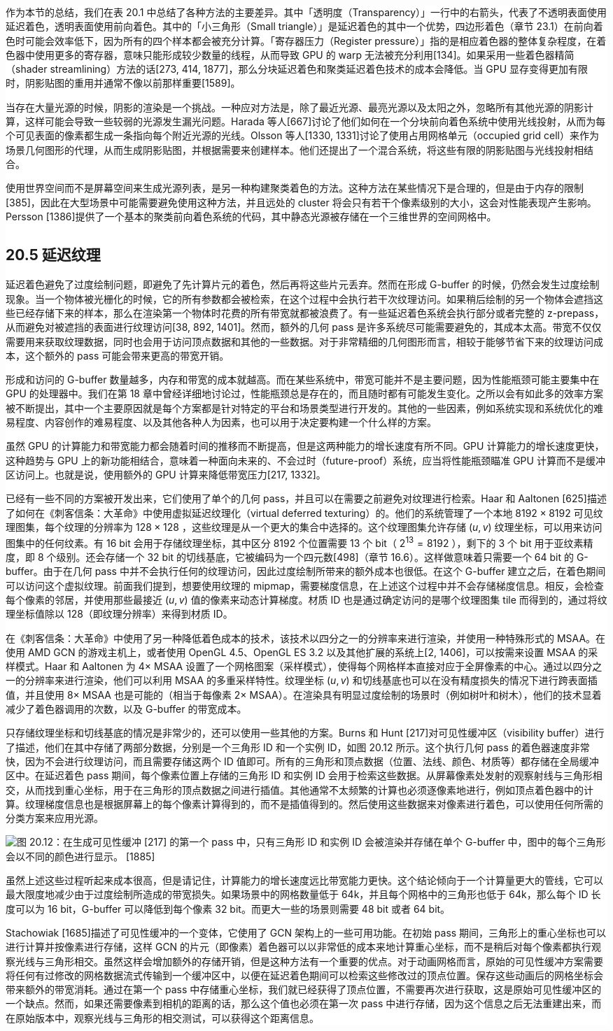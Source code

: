 作为本节的总结，我们在表 20.1 中总结了各种方法的主要差异。其中「透明度（Transparency）」一行中的右箭头，代表了不透明表面使用延迟着色，透明表面使用前向着色。其中的「小三角形（Small triangle）」是延迟着色的其中一个优势，四边形着色（章节 23.1）在前向着色时可能会效率低下，因为所有的四个样本都会被充分计算。「寄存器压力（Register pressure）」指的是相应着色器的整体复杂程度，在着色器中使用更多的寄存器，意味只能形成较少数量的线程，从而导致 GPU 的 warp 无法被充分利用\[134]。如果采用一些着色器精简（shader streamlining）方法的话\[273, 414, 1877]，那么分块延迟着色和聚类延迟着色技术的成本会降低。当 GPU 显存变得更加有限时，阴影贴图的重用并通常不像以前那样重要\[1589]。

当存在大量光源的时候，阴影的渲染是一个挑战。一种应对方法是，除了最近光源、最亮光源以及太阳之外，忽略所有其他光源的阴影计算，这样可能会导致一些较弱的光源发生漏光问题。Harada 等人\[667]讨论了他们如何在一个分块前向着色系统中使用光线投射，从而为每个可见表面的像素都生成一条指向每个附近光源的光线。Olsson 等人\[1330, 1331]讨论了使用占用网格单元（occupied grid cell）来作为场景几何图形的代理，从而生成阴影贴图，并根据需要来创建样本。他们还提出了一个混合系统，将这些有限的阴影贴图与光线投射相结合。

使用世界空间而不是屏幕空间来生成光源列表，是另一种构建聚类着色的方法。这种方法在某些情况下是合理的，但是由于内存的限制\[385]，因此在大型场景中可能需要避免使用这种方法，并且远处的 cluster 将会只有若干个像素级别的大小，这会对性能表现产生影响。Persson \[1386]提供了一个基本的聚类前向着色系统的代码，其中静态光源被存储在一个三维世界的空间网格中。

## 20.5 延迟纹理

延迟着色避免了过度绘制问题，即避免了先计算片元的着色，然后再将这些片元丢弃。然而在形成 G-buffer 的时候，仍然会发生过度绘制现象。当一个物体被光栅化的时候，它的所有参数都会被检索，在这个过程中会执行若干次纹理访问。如果稍后绘制的另一个物体会遮挡这些已经存储下来的样本，那么在渲染第一个物体时花费的所有带宽就都被浪费了。有一些延迟着色系统会执行部分或者完整的 z-prepass，从而避免对被遮挡的表面进行纹理访问\[38, 892, 1401]。然而，额外的几何 pass 是许多系统尽可能需要避免的，其成本太高。带宽不仅仅需要用来获取纹理数据，同时也会用于访问顶点数据和其他的一些数据。对于非常精细的几何图形而言，相较于能够节省下来的纹理访问成本，这个额外的 pass 可能会带来更高的带宽开销。

形成和访问的 G-buffer 数量越多，内存和带宽的成本就越高。而在某些系统中，带宽可能并不是主要问题，因为性能瓶颈可能主要集中在 GPU 的处理器中。我们在第 18 章中曾经详细地讨论过，性能瓶颈总是存在的，而且随时都有可能发生变化。之所以会有如此多的效率方案被不断提出，其中一个主要原因就是每个方案都是针对特定的平台和场景类型进行开发的。其他的一些因素，例如系统实现和系统优化的难易程度、内容创作的难易程度、以及其他各种人为因素，也可以用于决定要构建一个什么样的方案。

虽然 GPU 的计算能力和带宽能力都会随着时间的推移而不断提高，但是这两种能力的增长速度有所不同。GPU 计算能力的增长速度更快，这种趋势与 GPU 上的新功能相结合，意味着一种面向未来的、不会过时（future-proof）系统，应当将性能瓶颈瞄准 GPU 计算而不是缓冲区访问上。也就是说，使用额外的 GPU 计算来降低带宽压力\[217, 1332]。

已经有一些不同的方案被开发出来，它们使用了单个的几何 pass，并且可以在需要之前避免对纹理进行检索。Haar 和 Aaltonen \[625]描述了如何在《刺客信条：大革命》中使用虚拟延迟纹理化（virtual deferred texturing）的。他们的系统管理了一个本地 $8192 × 8192$ 可见纹理图集，每个纹理的分辨率为 $128 × 128$ ，这些纹理是从一个更大的集合中选择的。这个纹理图集允许存储 $(u, v)$ 纹理坐标，可以用来访问图集中的任何纹素。有 16 bit 会用于存储纹理坐标，其中区分 8192 个位置需要 13 个 bit（ $2^{13}=8192$ ），剩下的 3 个 bit 用于亚纹素精度，即 8 个级别。还会存储一个 32 bit 的切线基底，它被编码为一个四元数\[498]（章节 16.6）。这样做意味着只需要一个 64 bit 的 G-buffer。由于在几何 pass 中并不会执行任何的纹理访问，因此过度绘制所带来的额外成本也很低。在这个 G-buffer 建立之后，在着色期间可以访问这个虚拟纹理。前面我们提到，想要使用纹理的 mipmap，需要梯度信息，在上述这个过程中并不会存储梯度信息。相反，会检查每个像素的邻居，并使用那些最接近 $(u, v)$ 值的像素来动态计算梯度。材质 ID 也是通过确定访问的是哪个纹理图集 tile 而得到的，通过将纹理坐标值除以 128（即纹理分辨率）来得到材质 ID。

在《刺客信条：大革命》中使用了另一种降低着色成本的技术，该技术以四分之一的分辨率来进行渲染，并使用一种特殊形式的 MSAA。在使用 AMD GCN 的游戏主机上，或者使用 OpenGL 4.5、OpenGL ES 3.2 以及其他扩展的系统上\[2, 1406]，可以按需来设置 MSAA 的采样模式。Haar 和 Aaltonen 为 4× MSAA 设置了一个网格图案（采样模式），使得每个网格样本直接对应于全屏像素的中心。通过以四分之一的分辨率来进行渲染，他们可以利用 MSAA 的多重采样特性。纹理坐标 $(u, v)$ 和切线基底也可以在没有精度损失的情况下进行跨表面插值，并且使用 8× MSAA 也是可能的（相当于每像素 2× MSAA）。在渲染具有明显过度绘制的场景时（例如树叶和树木），他们的技术显着减少了着色器调用的次数，以及 G-buffer 的带宽成本。

只存储纹理坐标和切线基底的情况是非常少的，还可以使用一些其他的方案。Burns 和 Hunt \[217]对可见性缓冲区（visibility buffer）进行了描述，他们在其中存储了两部分数据，分别是一个三角形 ID 和一个实例 ID，如图 20.12 所示。这个执行几何 pass 的着色器速度非常快，因为不会进行纹理访问，而且需要存储这两个 ID 值即可。所有的三角形和顶点数据（位置、法线、颜色、材质等）都存储在全局缓冲区中。在延迟着色 pass 期间，每个像素位置上存储的三角形 ID 和实例 ID 会用于检索这些数据。从屏幕像素处发射的观察射线与三角形相交，从而找到重心坐标，用于在三角形的顶点数据之间进行插值。其他通常不太频繁的计算也必须逐像素地进行，例如顶点着色器中的计算。纹理梯度信息也是根据屏幕上的每个像素计算得到的，而不是插值得到的。然后使用这些数据来对像素进行着色，可以使用任何所需的分类方案来应用光源。

![图 20.12：在生成可见性缓冲 [217] 的第一个 pass 中，只有三角形 ID 和实例 ID 会被渲染并存储在单个 G-buffer 中，图中的每个三角形会以不同的颜色进行显示。 [1885]](images/Chapter-20/202309231541522.png '图 20.12：在生成可见性缓冲 [217] 的第一个 pass 中，只有三角形 ID 和实例 ID 会被渲染并存储在单个 G-buffer 中，图中的每个三角形会以不同的颜色进行显示。 [1885]')

虽然上述这些过程听起来成本很高，但是请记住，计算能力的增长速度远比带宽能力更快。这个结论倾向于一个计算量更大的管线，它可以最大限度地减少由于过度绘制所造成的带宽损失。如果场景中的网格数量低于 64k，并且每个网格中的三角形也低于 64k，那么每个 ID 长度可以为 16 bit，G-buffer 可以降低到每个像素 32 bit。而更大一些的场景则需要 48 bit 或者 64 bit。

Stachowiak \[1685]描述了可见性缓冲的一个变体，它使用了 GCN 架构上的一些可用功能。在初始 pass 期间，三角形上的重心坐标也可以进行计算并按像素进行存储，这样 GCN 的片元（即像素）着色器可以以非常低的成本来地计算重心坐标，而不是稍后对每个像素都执行观察光线与三角形相交。虽然这样会增加额外的存储开销，但是这种方法有一个重要的优点。对于动画网格而言，原始的可见性缓冲方案需要将任何有过修改的网格数据流式传输到一个缓冲区中，以便在延迟着色期间可以检索这些修改过的顶点位置。保存这些动画后的网格坐标会带来额外的带宽消耗。通过在第一个 pass 中存储重心坐标，我们就已经获得了顶点位置，不需要再次进行获取，这是原始可见性缓冲区的一个缺点。然而，如果还需要像素到相机的距离的话，那么这个值也必须在第一次 pass 中进行存储，因为这个信息之后无法重建出来，而在原始版本中，观察光线与三角形的相交测试，可以获得这个距离信息。
